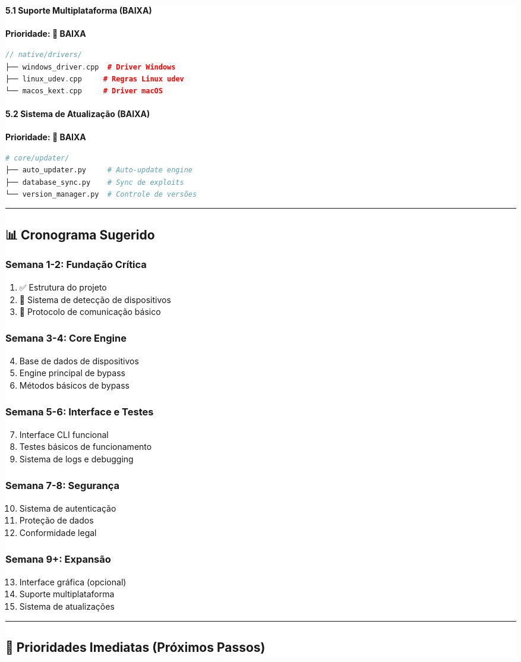 #### 5.1 Suporte Multiplataforma (BAIXA)
**Prioridade: 🔵 BAIXA**
```cpp
// native/drivers/
├── windows_driver.cpp  # Driver Windows
├── linux_udev.cpp     # Regras Linux udev
└── macos_kext.cpp     # Driver macOS
```

#### 5.2 Sistema de Atualização (BAIXA)
**Prioridade: 🔵 BAIXA**
```python
# core/updater/
├── auto_updater.py     # Auto-update engine
├── database_sync.py    # Sync de exploits
└── version_manager.py  # Controle de versões
```

---

## 📊 Cronograma Sugerido

### **Semana 1-2: Fundação Crítica**
1. ✅ Estrutura do projeto
2. 🔄 Sistema de detecção de dispositivos
3. 🔄 Protocolo de comunicação básico

### **Semana 3-4: Core Engine**
4. Base de dados de dispositivos
5. Engine principal de bypass
6. Métodos básicos de bypass

### **Semana 5-6: Interface e Testes**
7. Interface CLI funcional
8. Testes básicos de funcionamento
9. Sistema de logs e debugging

### **Semana 7-8: Segurança**
10. Sistema de autenticação
11. Proteção de dados
12. Conformidade legal

### **Semana 9+: Expansão**
13. Interface gráfica (opcional)
14. Suporte multiplataforma
15. Sistema de atualizações

---

## 🎯 Prioridades Imediatas (Próximos Passos)
